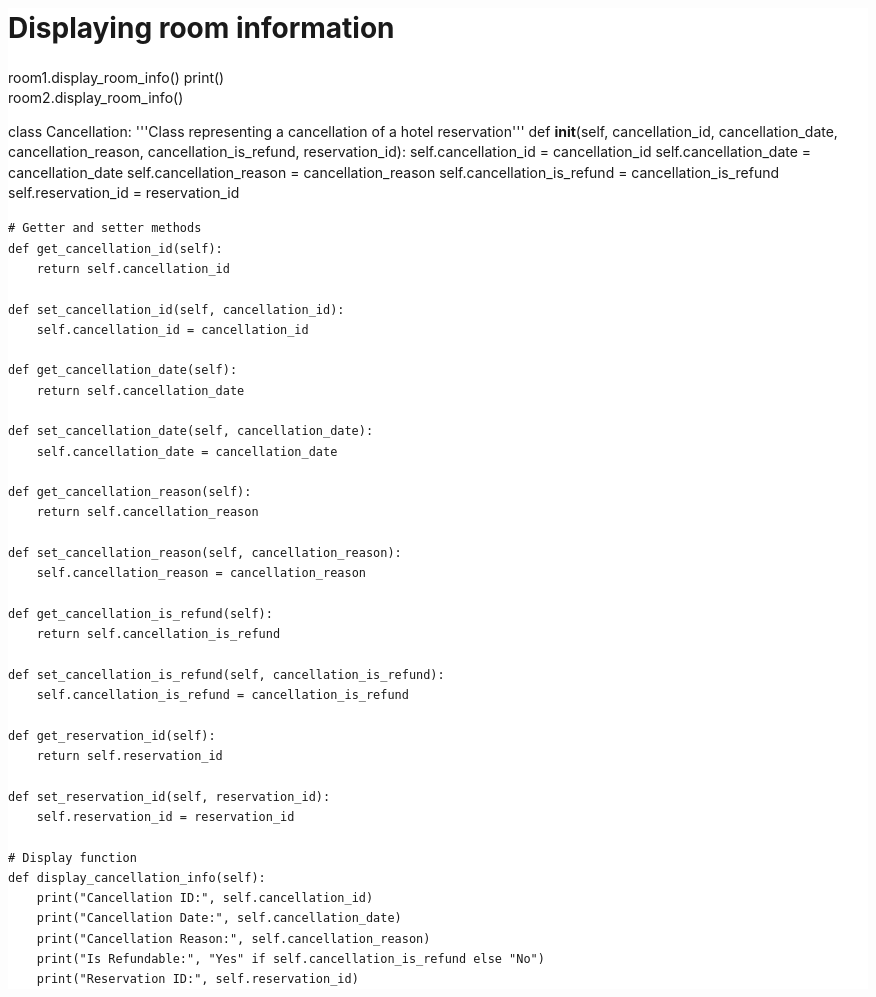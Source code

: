 # Displaying room information
room1.display_room_info()
print()  
room2.display_room_info()



class Cancellation:
    '''Class representing a cancellation of a hotel reservation'''
    def __init__(self, cancellation_id, cancellation_date, cancellation_reason, cancellation_is_refund, reservation_id):
        self.cancellation_id = cancellation_id
        self.cancellation_date = cancellation_date
        self.cancellation_reason = cancellation_reason
        self.cancellation_is_refund = cancellation_is_refund
        self.reservation_id = reservation_id

    # Getter and setter methods
    def get_cancellation_id(self):
        return self.cancellation_id

    def set_cancellation_id(self, cancellation_id):
        self.cancellation_id = cancellation_id

    def get_cancellation_date(self):
        return self.cancellation_date

    def set_cancellation_date(self, cancellation_date):
        self.cancellation_date = cancellation_date

    def get_cancellation_reason(self):
        return self.cancellation_reason

    def set_cancellation_reason(self, cancellation_reason):
        self.cancellation_reason = cancellation_reason

    def get_cancellation_is_refund(self):
        return self.cancellation_is_refund

    def set_cancellation_is_refund(self, cancellation_is_refund):
        self.cancellation_is_refund = cancellation_is_refund

    def get_reservation_id(self):
        return self.reservation_id

    def set_reservation_id(self, reservation_id):
        self.reservation_id = reservation_id

    # Display function
    def display_cancellation_info(self):
        print("Cancellation ID:", self.cancellation_id)
        print("Cancellation Date:", self.cancellation_date)
        print("Cancellation Reason:", self.cancellation_reason)
        print("Is Refundable:", "Yes" if self.cancellation_is_refund else "No")
        print("Reservation ID:", self.reservation_id)
